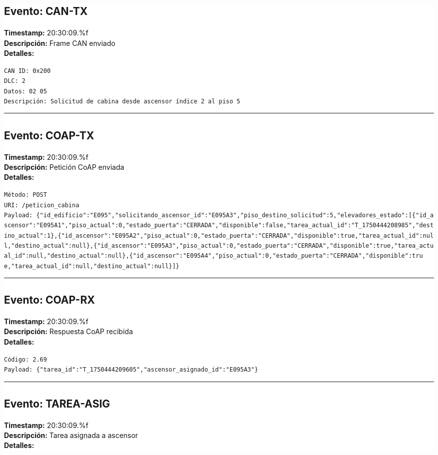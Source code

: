 
## Evento: CAN-TX

**Timestamp:** 20:30:09.%f  
**Descripción:** Frame CAN enviado  
**Detalles:**

```
CAN ID: 0x200
DLC: 2
Datos: 02 05 
Descripción: Solicitud de cabina desde ascensor índice 2 al piso 5
```

---

## Evento: COAP-TX

**Timestamp:** 20:30:09.%f  
**Descripción:** Petición CoAP enviada  
**Detalles:**

```
Método: POST
URI: /peticion_cabina
Payload: {"id_edificio":"E095","solicitando_ascensor_id":"E095A3","piso_destino_solicitud":5,"elevadores_estado":[{"id_ascensor":"E095A1","piso_actual":0,"estado_puerta":"CERRADA","disponible":false,"tarea_actual_id":"T_1750444208985","destino_actual":1},{"id_ascensor":"E095A2","piso_actual":0,"estado_puerta":"CERRADA","disponible":true,"tarea_actual_id":null,"destino_actual":null},{"id_ascensor":"E095A3","piso_actual":0,"estado_puerta":"CERRADA","disponible":true,"tarea_actual_id":null,"destino_actual":null},{"id_ascensor":"E095A4","piso_actual":0,"estado_puerta":"CERRADA","disponible":true,"tarea_actual_id":null,"destino_actual":null}]}
```

---

## Evento: COAP-RX

**Timestamp:** 20:30:09.%f  
**Descripción:** Respuesta CoAP recibida  
**Detalles:**

```
Código: 2.69
Payload: {"tarea_id":"T_1750444209605","ascensor_asignado_id":"E095A3"}
```

---

## Evento: TAREA-ASIG

**Timestamp:** 20:30:09.%f  
**Descripción:** Tarea asignada a ascensor  
**Detalles:**
